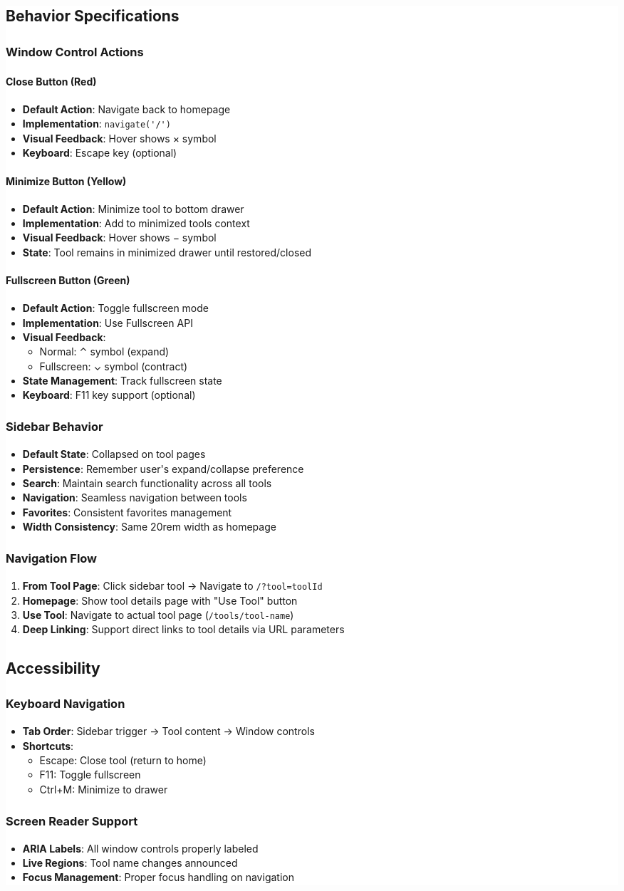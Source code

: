 ## Behavior Specifications

### Window Control Actions

#### Close Button (Red)
- **Default Action**: Navigate back to homepage
- **Implementation**: `navigate('/')`
- **Visual Feedback**: Hover shows × symbol
- **Keyboard**: Escape key (optional)

#### Minimize Button (Yellow)
- **Default Action**: Minimize tool to bottom drawer
- **Implementation**: Add to minimized tools context
- **Visual Feedback**: Hover shows − symbol
- **State**: Tool remains in minimized drawer until restored/closed

#### Fullscreen Button (Green)
- **Default Action**: Toggle fullscreen mode
- **Implementation**: Use Fullscreen API
- **Visual Feedback**: 
  - Normal: ⌃ symbol (expand)
  - Fullscreen: ⌄ symbol (contract)
- **State Management**: Track fullscreen state
- **Keyboard**: F11 key support (optional)

### Sidebar Behavior
- **Default State**: Collapsed on tool pages
- **Persistence**: Remember user's expand/collapse preference
- **Search**: Maintain search functionality across all tools
- **Navigation**: Seamless navigation between tools
- **Favorites**: Consistent favorites management
- **Width Consistency**: Same 20rem width as homepage

### Navigation Flow
1. **From Tool Page**: Click sidebar tool → Navigate to `/?tool=toolId`
2. **Homepage**: Show tool details page with "Use Tool" button
3. **Use Tool**: Navigate to actual tool page (`/tools/tool-name`)
4. **Deep Linking**: Support direct links to tool details via URL parameters

## Accessibility

### Keyboard Navigation
- **Tab Order**: Sidebar trigger → Tool content → Window controls
- **Shortcuts**: 
  - Escape: Close tool (return to home)
  - F11: Toggle fullscreen
  - Ctrl+M: Minimize to drawer

### Screen Reader Support
- **ARIA Labels**: All window controls properly labeled
- **Live Regions**: Tool name changes announced
- **Focus Management**: Proper focus handling on navigation

